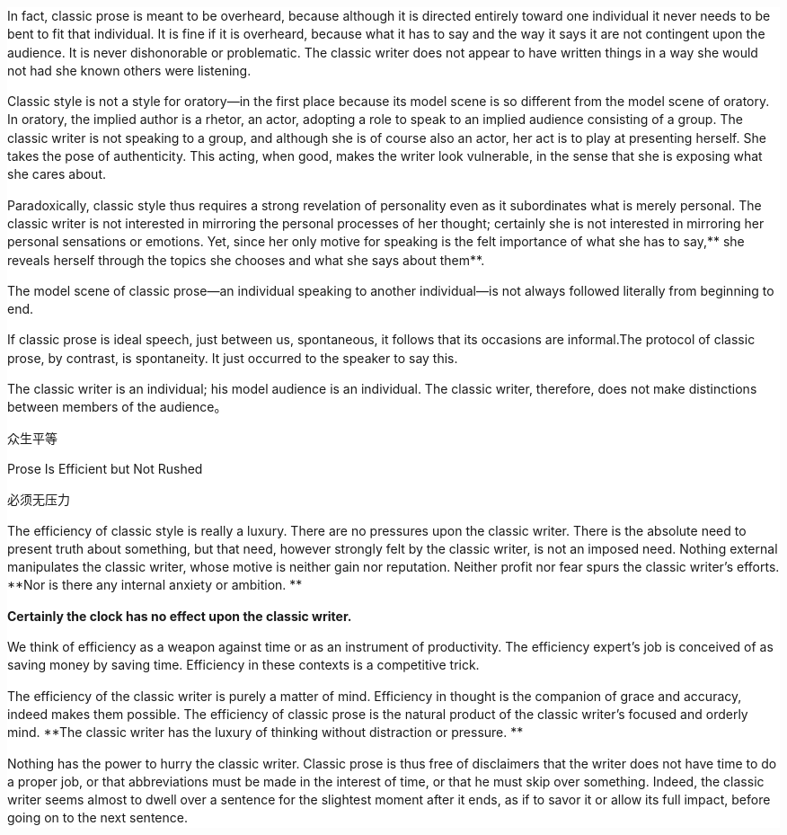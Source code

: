In fact, classic prose is meant to be overheard, because although it is directed entirely toward one individual it never needs to be bent to fit that individual. It is fine if it is overheard, because what it has to say and the way it says it are not contingent upon the audience. It is never dishonorable or problematic. The classic writer does not appear to have written things in a way she would not had she known others were listening.

Classic style is not a style for oratory—in the first place because its model scene is so different from the model scene of oratory. In oratory, the implied author is a rhetor, an actor, adopting a role to speak to an implied audience consisting of a group. The classic writer is not speaking to a group, and although she is of course also an actor, her act is to play at presenting herself. She takes the pose of authenticity. This acting, when good, makes the writer look vulnerable, in the sense that she is exposing what she cares about.

Paradoxically, classic style thus requires a strong revelation of personality even as it subordinates what is merely personal. The classic writer is not interested in mirroring the personal processes of her thought; certainly she is not interested in mirroring her personal sensations or emotions. Yet, since her only motive for speaking is the felt importance of what she has to say,** she reveals herself through the topics she chooses and what she says about them**.

The model scene of classic prose—an individual speaking to another individual—is not always followed literally from beginning to end. 

If classic prose is ideal speech, just between us, spontaneous, it follows that its occasions are informal.The protocol of classic prose, by contrast, is spontaneity. It just occurred to the speaker to say this. 

The classic writer is an individual; his model audience is an individual. The classic writer, therefore, does not make distinctions between members of the audience。

众生平等

Prose Is Efficient but Not Rushed

必须无压力

The efficiency of classic style is really a luxury. There are no pressures upon the classic writer. There is the absolute need to present truth about something, but that need, however strongly felt by the classic writer, is not an imposed need. Nothing external manipulates the classic writer, whose motive is neither gain nor reputation. Neither profit nor fear spurs the classic writer’s efforts. **Nor is there any internal anxiety or ambition. **

**Certainly the clock has no effect upon the classic writer.**

We think of efficiency as a weapon against time or as an instrument of productivity. The efficiency expert’s job is conceived of as saving money by saving time. Efficiency in these contexts is a competitive trick.

The efficiency of the classic writer is purely a matter of mind. Efficiency in thought is the companion of grace and accuracy, indeed makes them possible. The efficiency of classic prose is the natural product of the classic writer’s focused and orderly mind. **The classic writer has the luxury of thinking without distraction or pressure. **

Nothing has the power to hurry the classic writer. Classic prose is thus free of disclaimers that the writer does not have time to do a proper job, or that abbreviations must be made in the interest of time, or that he must skip over something. Indeed, the classic writer seems almost to dwell over a sentence for the slightest moment after it ends, as if to savor it or allow its full impact, before going on to the next sentence.
